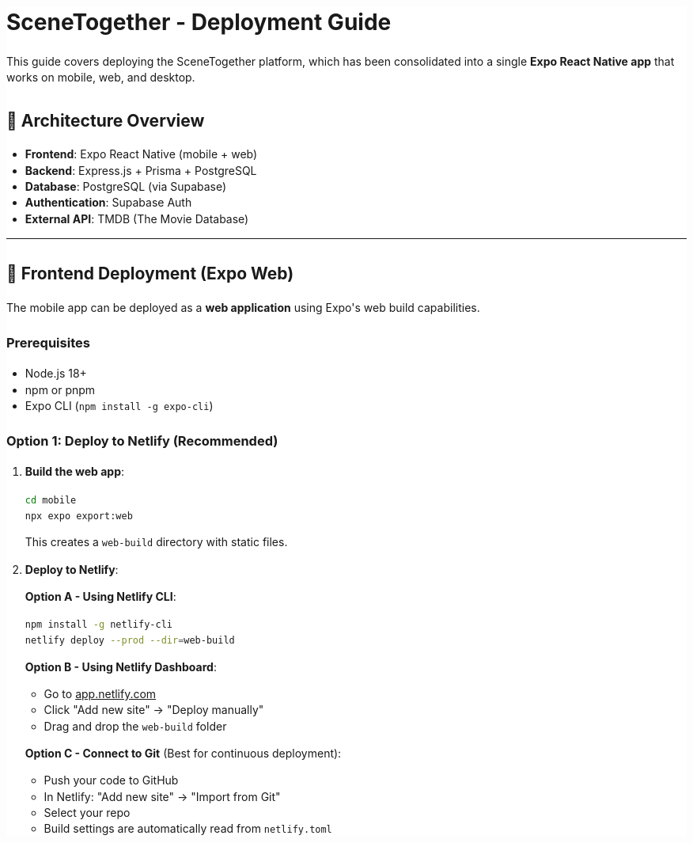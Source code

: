 # SceneTogether - Deployment Guide

This guide covers deploying the SceneTogether platform, which has been consolidated into a single **Expo React Native app** that works on mobile, web, and desktop.

## 🎯 Architecture Overview

- **Frontend**: Expo React Native (mobile + web)
- **Backend**: Express.js + Prisma + PostgreSQL
- **Database**: PostgreSQL (via Supabase)
- **Authentication**: Supabase Auth
- **External API**: TMDB (The Movie Database)

---

## 📱 Frontend Deployment (Expo Web)

The mobile app can be deployed as a **web application** using Expo's web build capabilities.

### Prerequisites

- Node.js 18+
- npm or pnpm
- Expo CLI (`npm install -g expo-cli`)

### Option 1: Deploy to Netlify (Recommended)

1. **Build the web app**:

   ```bash
   cd mobile
   npx expo export:web
   ```

   This creates a `web-build` directory with static files.

2. **Deploy to Netlify**:

   **Option A - Using Netlify CLI**:

   ```bash
   npm install -g netlify-cli
   netlify deploy --prod --dir=web-build
   ```

   **Option B - Using Netlify Dashboard**:
   - Go to [app.netlify.com](https://app.netlify.com)
   - Click "Add new site" → "Deploy manually"
   - Drag and drop the `web-build` folder

   **Option C - Connect to Git** (Best for continuous deployment):
   - Push your code to GitHub
   - In Netlify: "Add new site" → "Import from Git"
   - Select your repo
   - Build settings are automatically read from `netlify.toml`
